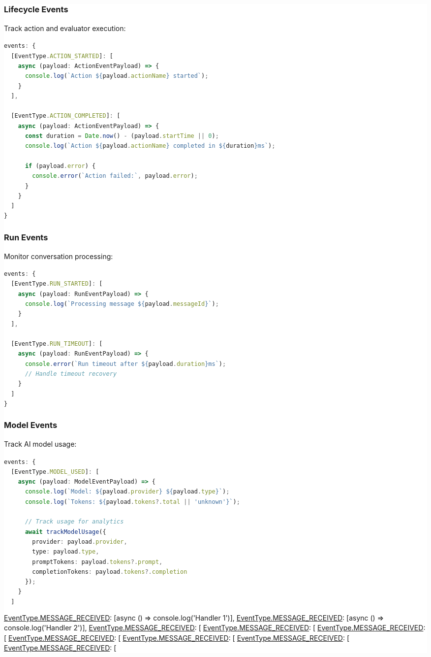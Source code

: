 ### Lifecycle Events

Track action and evaluator execution:

```typescript
events: {
  [EventType.ACTION_STARTED]: [
    async (payload: ActionEventPayload) => {
      console.log(`Action ${payload.actionName} started`);
    }
  ],

  [EventType.ACTION_COMPLETED]: [
    async (payload: ActionEventPayload) => {
      const duration = Date.now() - (payload.startTime || 0);
      console.log(`Action ${payload.actionName} completed in ${duration}ms`);

      if (payload.error) {
        console.error(`Action failed:`, payload.error);
      }
    }
  ]
}
```

### Run Events

Monitor conversation processing:

```typescript
events: {
  [EventType.RUN_STARTED]: [
    async (payload: RunEventPayload) => {
      console.log(`Processing message ${payload.messageId}`);
    }
  ],

  [EventType.RUN_TIMEOUT]: [
    async (payload: RunEventPayload) => {
      console.error(`Run timeout after ${payload.duration}ms`);
      // Handle timeout recovery
    }
  ]
}
```

### Model Events

Track AI model usage:

```typescript
events: {
  [EventType.MODEL_USED]: [
    async (payload: ModelEventPayload) => {
      console.log(`Model: ${payload.provider} ${payload.type}`);
      console.log(`Tokens: ${payload.tokens?.total || 'unknown'}`);

      // Track usage for analytics
      await trackModelUsage({
        provider: payload.provider,
        type: payload.type,
        promptTokens: payload.tokens?.prompt,
        completionTokens: payload.tokens?.completion
      });
    }
  ]
```

  [EventType.WORLD_JOINED]: [
  [EventType.MESSAGE_RECEIVED]: [
  [EventType.MESSAGE_SENT]: [
  [EventType.MESSAGE_RECEIVED]: [
  [EventType.MESSAGE_RECEIVED]: [
  [EventType.MESSAGE_RECEIVED]: [
  [EventType.MESSAGE_RECEIVED]: [async () => console.log('Handler 1')],
  [EventType.MESSAGE_RECEIVED]: [async () => console.log('Handler 2')],
  [EventType.MESSAGE_RECEIVED]: [
  [EventType.MESSAGE_RECEIVED]: [
  [EventType.MESSAGE_RECEIVED]: [
  [EventType.MESSAGE_RECEIVED]: [
  [EventType.MESSAGE_RECEIVED]: [
  [EventType.MESSAGE_RECEIVED]: [
  [EventType.MESSAGE_RECEIVED]: [